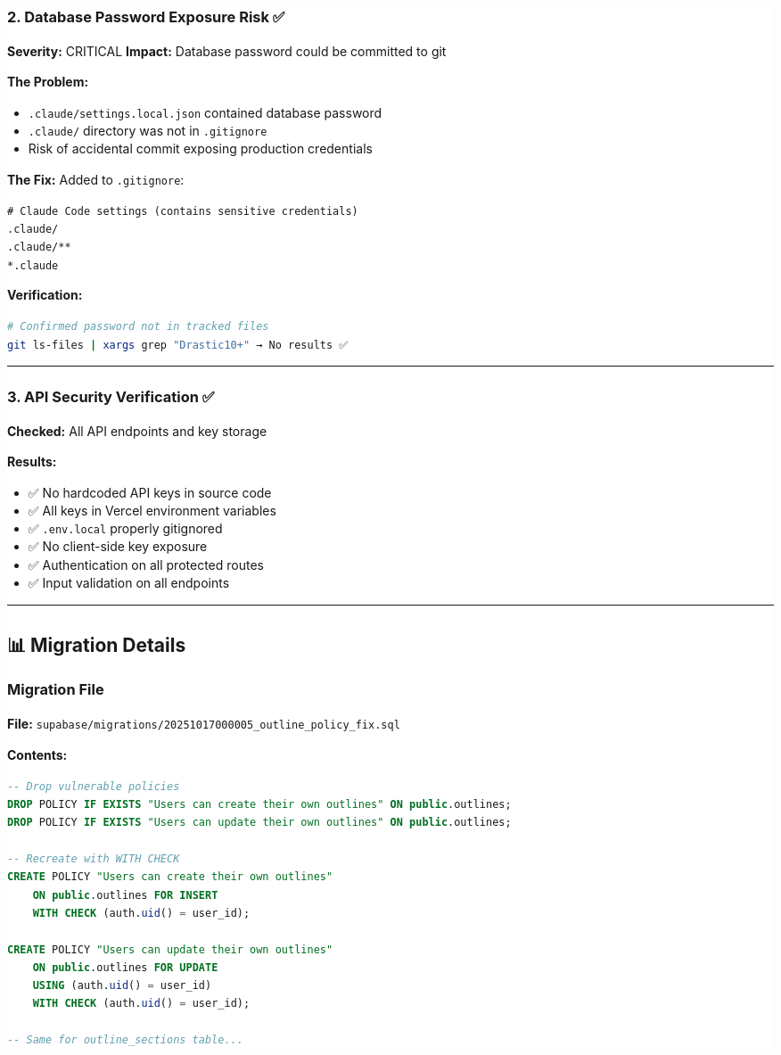 
### 2. Database Password Exposure Risk ✅

**Severity:** CRITICAL
**Impact:** Database password could be committed to git

**The Problem:**
- `.claude/settings.local.json` contained database password
- `.claude/` directory was not in `.gitignore`
- Risk of accidental commit exposing production credentials

**The Fix:**
Added to `.gitignore`:
```gitignore
# Claude Code settings (contains sensitive credentials)
.claude/
.claude/**
*.claude
```

**Verification:**
```bash
# Confirmed password not in tracked files
git ls-files | xargs grep "Drastic10+" → No results ✅
```

---

### 3. API Security Verification ✅

**Checked:** All API endpoints and key storage

**Results:**
- ✅ No hardcoded API keys in source code
- ✅ All keys in Vercel environment variables
- ✅ `.env.local` properly gitignored
- ✅ No client-side key exposure
- ✅ Authentication on all protected routes
- ✅ Input validation on all endpoints

---

## 📊 Migration Details

### Migration File
**File:** `supabase/migrations/20251017000005_outline_policy_fix.sql`

**Contents:**
```sql
-- Drop vulnerable policies
DROP POLICY IF EXISTS "Users can create their own outlines" ON public.outlines;
DROP POLICY IF EXISTS "Users can update their own outlines" ON public.outlines;

-- Recreate with WITH CHECK
CREATE POLICY "Users can create their own outlines"
    ON public.outlines FOR INSERT
    WITH CHECK (auth.uid() = user_id);

CREATE POLICY "Users can update their own outlines"
    ON public.outlines FOR UPDATE
    USING (auth.uid() = user_id)
    WITH CHECK (auth.uid() = user_id);

-- Same for outline_sections table...
```
